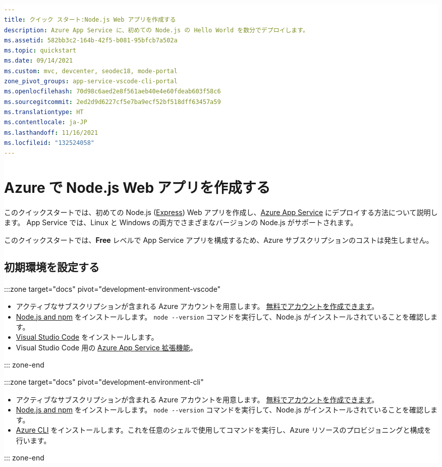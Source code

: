 ```yaml
---
title: クイック スタート:Node.js Web アプリを作成する
description: Azure App Service に、初めての Node.js の Hello World を数分でデプロイします。
ms.assetid: 582bb3c2-164b-42f5-b081-95bfcb7a502a
ms.topic: quickstart
ms.date: 09/14/2021
ms.custom: mvc, devcenter, seodec18, mode-portal
zone_pivot_groups: app-service-vscode-cli-portal
ms.openlocfilehash: 70d98c6aed2e8f561aeb40e4e60fdeab603f58c6
ms.sourcegitcommit: 2ed2d9d6227cf5e7ba9ecf52bf518dff63457a59
ms.translationtype: HT
ms.contentlocale: ja-JP
ms.lasthandoff: 11/16/2021
ms.locfileid: "132524058"
---
```

# <a name="create-a-nodejs-web-app-in-azure"></a>Azure で Node.js Web アプリを作成する

このクイックスタートでは、初めての Node.js ([Express](https://www.expressjs.com)) Web アプリを作成し、[Azure App Service](overview.md) にデプロイする方法について説明します。 App Service では、Linux と Windows の両方でさまざまなバージョンの Node.js がサポートされます。 

このクイックスタートでは、**Free** レベルで App Service アプリを構成するため、Azure サブスクリプションのコストは発生しません。

## <a name="set-up-your-initial-environment"></a>初期環境を設定する

:::zone target="docs" pivot="development-environment-vscode"

- アクティブなサブスクリプションが含まれる Azure アカウントを用意します。 [無料でアカウントを作成できます](https://azure.microsoft.com/free/?utm_source=campaign&utm_campaign=vscode-tutorial-app-service-extension&mktingSource=vscode-tutorial-app-service-extension)。
- [Node.js and npm](https://nodejs.org) をインストールします。 `node --version` コマンドを実行して、Node.js がインストールされていることを確認します。
- [Visual Studio Code](https://code.visualstudio.com/) をインストールします。
- Visual Studio Code 用の [Azure App Service 拡張機能](https://marketplace.visualstudio.com/items?itemName=ms-azuretools.vscode-azureappservice)。
 

::: zone-end

:::zone target="docs" pivot="development-environment-cli"

- アクティブなサブスクリプションが含まれる Azure アカウントを用意します。 [無料でアカウントを作成できます](https://azure.microsoft.com/free/?utm_source=campaign&utm_campaign=vscode-tutorial-app-service-extension&mktingSource=vscode-tutorial-app-service-extension)。
- [Node.js and npm](https://nodejs.org) をインストールします。 `node --version` コマンドを実行して、Node.js がインストールされていることを確認します。
- <a href="/cli/azure/install-azure-cli" target="_blank">Azure CLI</a> をインストールします。これを任意のシェルで使用してコマンドを実行し、Azure リソースのプロビジョニングと構成を行います。

::: zone-end
